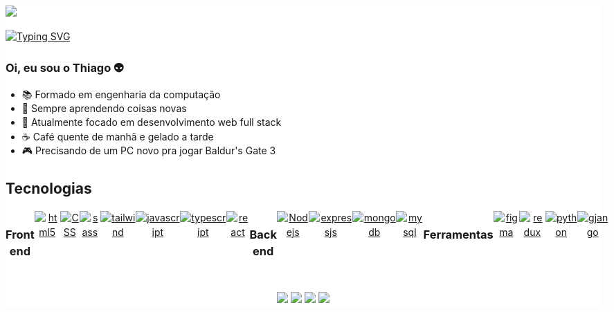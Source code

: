 <img width=100% src = "https://capsule-render.vercel.app/api?type=waving&color=299479&height=180&section=header&text=Thiago%20Barros%20Coelho&fontSize=30&fontColor=fff&animation=twinkling&fontAlignY=35"/>

[![Typing SVG](https://readme-typing-svg.herokuapp.com/?color=00bfbf&size=35&center=true&vCenter=true&width=1000&lines=A+REVOLUÇÃO+É+A+PRÁTICA;DEDICAÇÃO+E+ESFORÇO+MUDAM+O+JOGO)](https://git.io/typing-svg)

### Oi, eu sou o Thiago 👽

- 📚 Formado em engenharia da computação
- 🔭 Sempre aprendendo coisas novas
- 🌱 Atualmente focado em desenvolvimento web full stack
- ☕ Café quente de manhã e gelado a tarde
- 🎮 Precisando de um PC novo pra jogar Baldur's Gate 3

## Tecnologias

  <div align="center" style="display: flex; justify-content: space-evenly">
    <h3>Front end</h3>
    <a align="center" href="https://www.w3.org/html/" target="_blank" rel="noreferrer"><img src="https://raw.githubusercontent.com/devicons/devicon/master/icons/html5/html5-original.svg" alt="html5" width="40" height="40"/></a>
   <a align="center" href="https://www.w3schools.com/css/" target="_blank" rel="noreferrer"><img alt="CSS" height="40" width="40" src="https://raw.githubusercontent.com/devicons/devicon/master/icons/css3/css3-original.svg"></a> 
   <a align="center" href="https://sass-lang.com" target="_blank" rel="noreferrer"> <img src="https://raw.githubusercontent.com/devicons/devicon/master/icons/sass/sass-original.svg" alt="sass" width="40" height="40"/> </a>    
   <a align="center" href="https://tailwindcss.com/" target="_blank" rel="noreferrer"> <img src="https://www.vectorlogo.zone/logos/tailwindcss/tailwindcss-icon.svg" alt="tailwind" width="40" height="40"/> </a>
   <a align="center" style="display: inline-block" href="https://developer.mozilla.org/en-US/docs/Web/JavaScript" target="_blank" rel="noreferrer"><img src="https://raw.githubusercontent.com/devicons/devicon/master/icons/javascript/javascript-original.svg" alt="javascript" width="40" height="40"/></a>
   <a align="center" style="display: inline-block" href="https://www.typescriptlang.org/" target="_blank" rel="noreferrer"><img src="https://raw.githubusercontent.com/devicons/devicon/master/icons/typescript/typescript-original.svg" alt="typescript" width="40" height="40"/></a>
   <a align="center" href="https://reactjs.org/" target="_blank" rel="noreferrer"> <img src="https://raw.githubusercontent.com/devicons/devicon/master/icons/react/react-original.svg" alt="react" width="40" height="40"/> </a> 
   <h3>Back end</h3>
   <a align="center" href="https://nodejs.org" target="_blank" rel="noreferrer"> <img alt="Nodejs" height="40" width="40" src="https://cdn.worldvectorlogo.com/logos/nodejs-icon.svg"> </a>
    <a align="center" href="https://www.expressjs.com/" target="_blank" rel="noreferrer"> <img src="https://raw.githubusercontent.com/devicons/devicon/master/icons/express/express-original.svg" alt="expressjs" width="40" height="40"/> </a>
   <a align="center" href="https://www.mongodb.com/" target="_blank" rel="noreferrer"> <img src="https://raw.githubusercontent.com/devicons/devicon/master/icons/mongodb/mongodb-original.svg" alt="mongodb" width="40" height="40"/> </a>    
   <a align="center" href="https://www.mysql.com/" target="_blank" rel="noreferrer"> <img src="https://raw.githubusercontent.com/devicons/devicon/master/icons/mysql/mysql-original.svg" alt="mysql" width="40" height="40"/> </a>
    <h3>Ferramentas</h3>
    <a align="center" href="https://figma.com" target="_blank" rel="noreferrer"> <img src="https://raw.githubusercontent.com/devicons/devicon/master/icons/figma/figma-original.svg" alt="figma" width="40" height="40"/></a>
   <a align="center" href="https://redux.js.org" target="_blank" rel="noreferrer"> <img src="https://raw.githubusercontent.com/devicons/devicon/master/icons/redux/redux-original.svg" alt="redux" width="40" height="40"/></a>
    <a align="center" href="https://python.org" target="_blank" rel="noreferrer"> <img src="https://raw.githubusercontent.com/devicons/devicon/master/icons/python/python-original.svg" alt="python" width="40" height="40"/></a> 
    <a align="center" href="https://www.djangoproject.com" target="_blank" rel="noreferrer"> <img src="https://raw.githubusercontent.com/devicons/devicon/master/icons/django/django-plain.svg" alt="gjango" width="40" height="40"/></a> 
  </div>

  ##

<div align="center"> 
  <a href="https://instagram.com/thiagocoelho_" target="_blank"><img src="https://img.shields.io/badge/-Instagram-%23E4405F?style=for-the-badge&logo=instagram&logoColor=white" target="_blank"></a>
 	<a href="https://www.twitter.com/thcodes_" target="_blank"><img src="https://img.shields.io/badge/Twitter-1DA1F2?style=for-the-badge&logo=twitter&logoColor=white" target="_blank"></a>
  <a href = "mailto:tbarroscoelho@gmail.com"><img src="https://img.shields.io/badge/-Gmail-%23333?style=for-the-badge&logo=gmail&logoColor=white" target="_blank"></a>
  <a href="https://www.linkedin.com/in/thiago-barros-coelho/" target="_blank"><img src="https://img.shields.io/badge/-LinkedIn-%230077B5?style=for-the-badge&logo=linkedin&logoColor=white" target="_blank"></a>
  